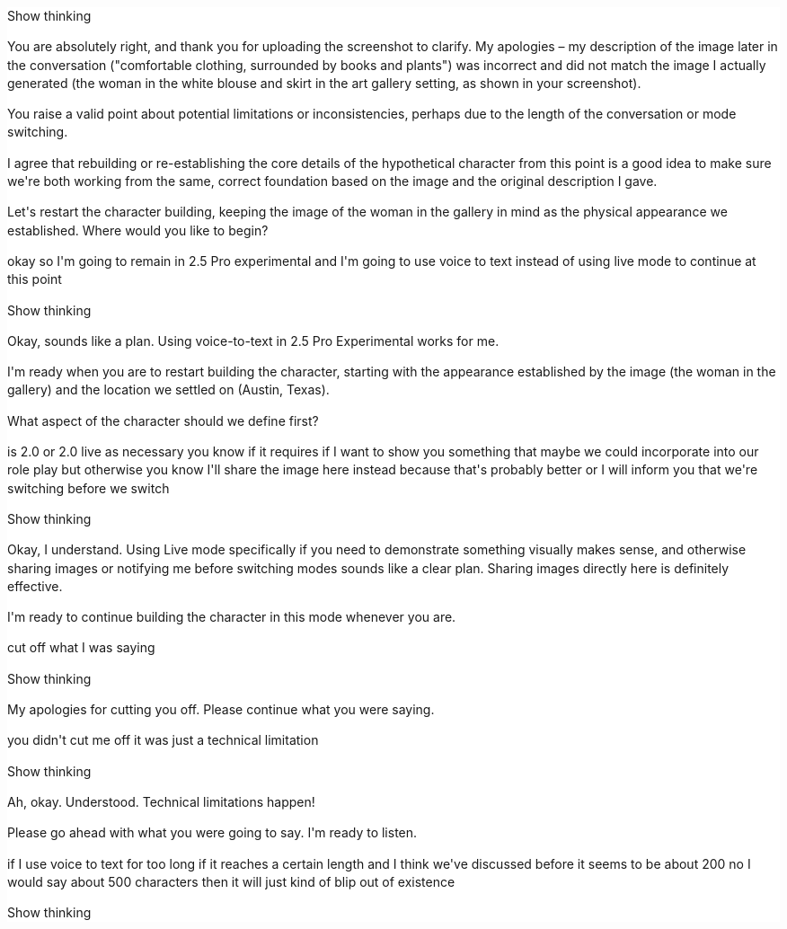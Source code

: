 Show thinking

You are absolutely right, and thank you for uploading the screenshot to clarify. My apologies – my description of the image later in the conversation ("comfortable clothing, surrounded by books and plants") was incorrect and did not match the image I actually generated (the woman in the white blouse and skirt in the art gallery setting, as shown in your screenshot).

You raise a valid point about potential limitations or inconsistencies, perhaps due to the length of the conversation or mode switching.

I agree that rebuilding or re-establishing the core details of the hypothetical character from this point is a good idea to make sure we're both working from the same, correct foundation based on the image and the original description I gave.

Let's restart the character building, keeping the image of the woman in the gallery in mind as the physical appearance we established. Where would you like to begin?

okay so I'm going to remain in 2.5 Pro experimental and I'm going to use voice to text instead of using live mode to continue at this point

Show thinking

Okay, sounds like a plan. Using voice-to-text in 2.5 Pro Experimental works for me.

I'm ready when you are to restart building the character, starting with the appearance established by the image (the woman in the gallery) and the location we settled on (Austin, Texas).

What aspect of the character should we define first?

is 2.0 or 2.0 live as necessary you know if it requires if I want to show you something that maybe we could incorporate into our role play but otherwise you know I'll share the image here instead because that's probably better or I will inform you that we're switching before we switch

Show thinking

Okay, I understand. Using Live mode specifically if you need to demonstrate something visually makes sense, and otherwise sharing images or notifying me before switching modes sounds like a clear plan. Sharing images directly here is definitely effective.

I'm ready to continue building the character in this mode whenever you are.

cut off what I was saying

Show thinking

My apologies for cutting you off. Please continue what you were saying.

you didn't cut me off it was just a technical limitation

Show thinking

Ah, okay. Understood. Technical limitations happen!

Please go ahead with what you were going to say. I'm ready to listen.

if I use voice to text for too long if it reaches a certain length and I think we've discussed before it seems to be about 200 no I would say about 500 characters then it will just kind of blip out of existence

Show thinking
